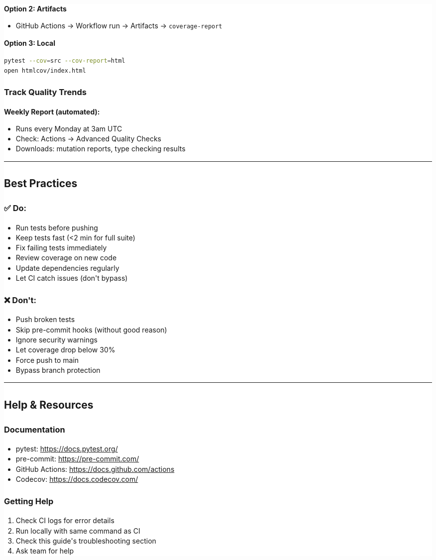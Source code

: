 **Option 2: Artifacts**
- GitHub Actions → Workflow run → Artifacts → `coverage-report`

**Option 3: Local**
```bash
pytest --cov=src --cov-report=html
open htmlcov/index.html
```

### Track Quality Trends

**Weekly Report (automated):**
- Runs every Monday at 3am UTC
- Check: Actions → Advanced Quality Checks
- Downloads: mutation reports, type checking results

---

## Best Practices

### ✅ Do:
- Run tests before pushing
- Keep tests fast (<2 min for full suite)
- Fix failing tests immediately
- Review coverage on new code
- Update dependencies regularly
- Let CI catch issues (don't bypass)

### ❌ Don't:
- Push broken tests
- Skip pre-commit hooks (without good reason)
- Ignore security warnings
- Let coverage drop below 30%
- Force push to main
- Bypass branch protection

---

## Help & Resources

### Documentation
- pytest: https://docs.pytest.org/
- pre-commit: https://pre-commit.com/
- GitHub Actions: https://docs.github.com/actions
- Codecov: https://docs.codecov.com/

### Getting Help
1. Check CI logs for error details
2. Run locally with same command as CI
3. Check this guide's troubleshooting section
4. Ask team for help
